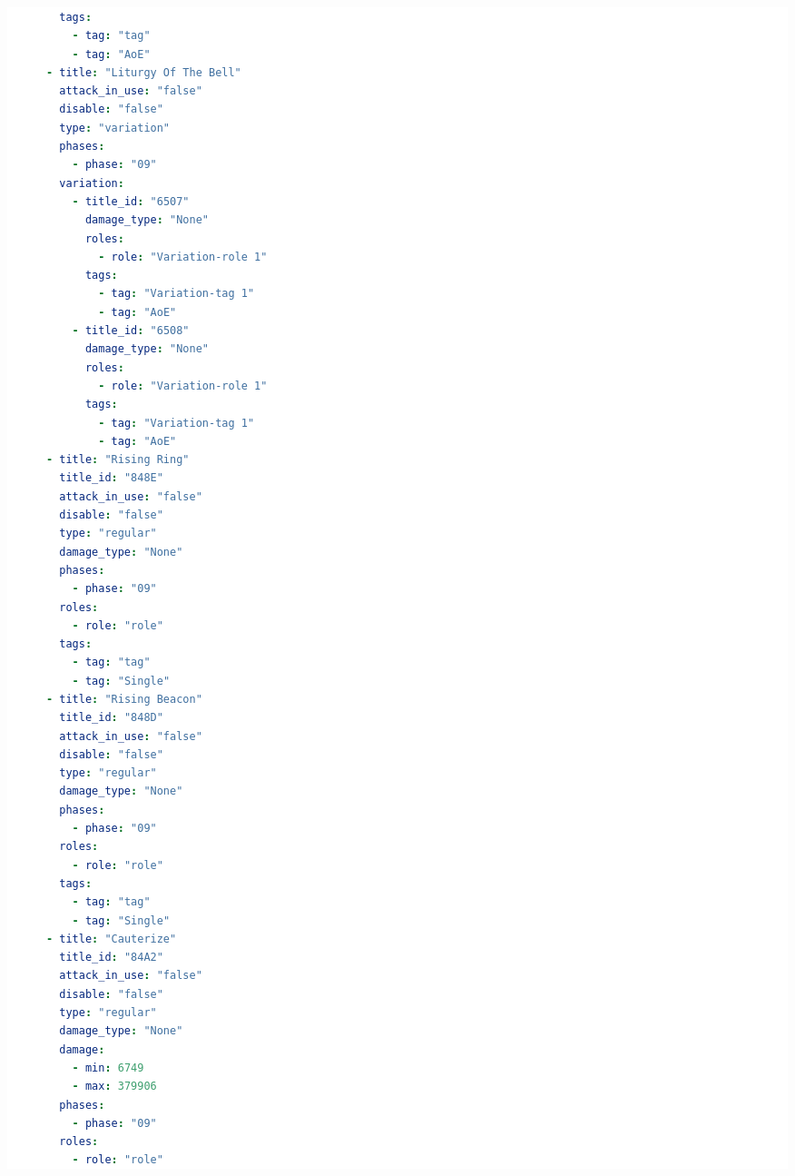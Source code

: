 ```yaml
        tags:
          - tag: "tag"
          - tag: "AoE"
      - title: "Liturgy Of The Bell"
        attack_in_use: "false"
        disable: "false"
        type: "variation"
        phases:
          - phase: "09"
        variation:
          - title_id: "6507"
            damage_type: "None"
            roles:
              - role: "Variation-role 1"
            tags:
              - tag: "Variation-tag 1"
              - tag: "AoE"
          - title_id: "6508"
            damage_type: "None"
            roles:
              - role: "Variation-role 1"
            tags:
              - tag: "Variation-tag 1"
              - tag: "AoE"
      - title: "Rising Ring"
        title_id: "848E"
        attack_in_use: "false"
        disable: "false"
        type: "regular"
        damage_type: "None"
        phases:
          - phase: "09"
        roles:
          - role: "role"
        tags:
          - tag: "tag"
          - tag: "Single"
      - title: "Rising Beacon"
        title_id: "848D"
        attack_in_use: "false"
        disable: "false"
        type: "regular"
        damage_type: "None"
        phases:
          - phase: "09"
        roles:
          - role: "role"
        tags:
          - tag: "tag"
          - tag: "Single"
      - title: "Cauterize"
        title_id: "84A2"
        attack_in_use: "false"
        disable: "false"
        type: "regular"
        damage_type: "None"
        damage:
          - min: 6749
          - max: 379906
        phases:
          - phase: "09"
        roles:
          - role: "role"
```